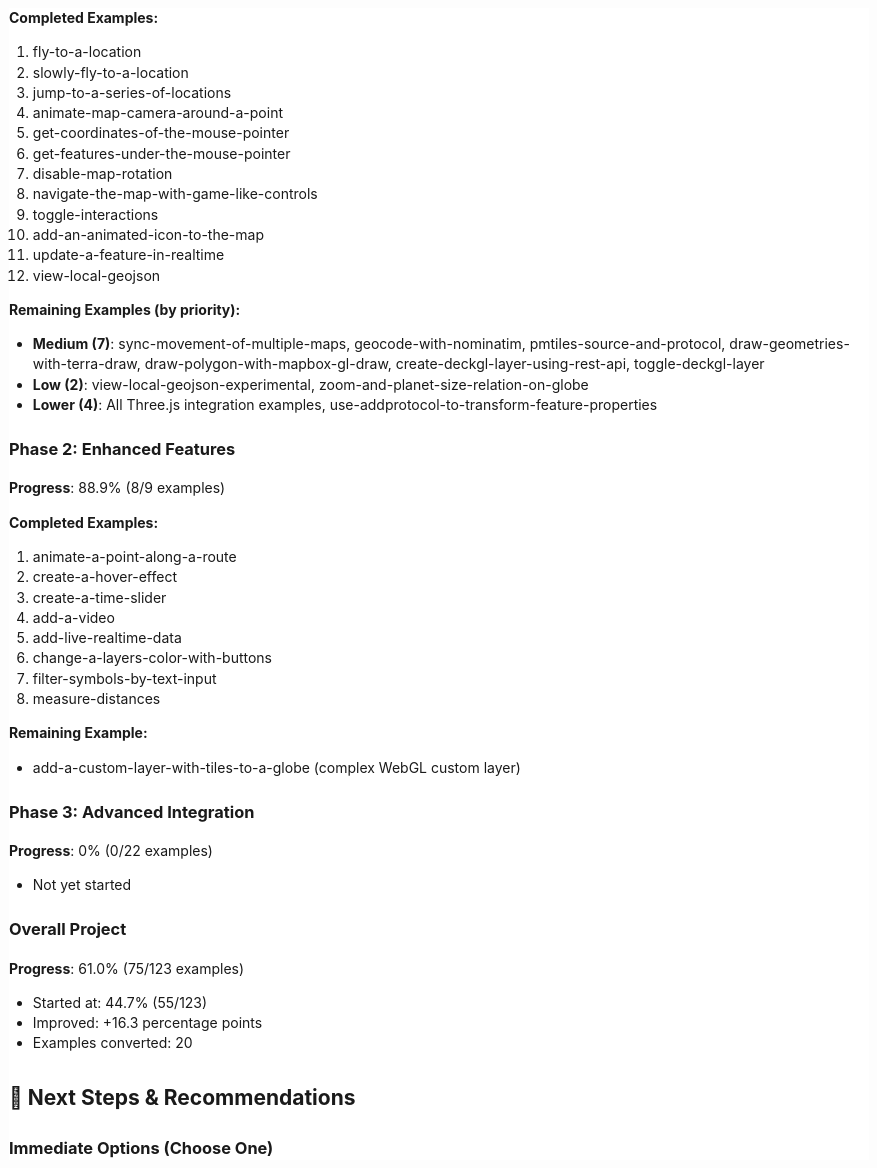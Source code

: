 **Completed Examples:**
1. fly-to-a-location
2. slowly-fly-to-a-location
3. jump-to-a-series-of-locations
4. animate-map-camera-around-a-point
5. get-coordinates-of-the-mouse-pointer
6. get-features-under-the-mouse-pointer
7. disable-map-rotation
8. navigate-the-map-with-game-like-controls
9. toggle-interactions
10. add-an-animated-icon-to-the-map
11. update-a-feature-in-realtime
12. view-local-geojson

**Remaining Examples (by priority):**
- **Medium (7)**: sync-movement-of-multiple-maps, geocode-with-nominatim, pmtiles-source-and-protocol, draw-geometries-with-terra-draw, draw-polygon-with-mapbox-gl-draw, create-deckgl-layer-using-rest-api, toggle-deckgl-layer
- **Low (2)**: view-local-geojson-experimental, zoom-and-planet-size-relation-on-globe
- **Lower (4)**: All Three.js integration examples, use-addprotocol-to-transform-feature-properties

### Phase 2: Enhanced Features
**Progress**: 88.9% (8/9 examples)

**Completed Examples:**
1. animate-a-point-along-a-route
2. create-a-hover-effect
3. create-a-time-slider
4. add-a-video
5. add-live-realtime-data
6. change-a-layers-color-with-buttons
7. filter-symbols-by-text-input
8. measure-distances

**Remaining Example:**
- add-a-custom-layer-with-tiles-to-a-globe (complex WebGL custom layer)

### Phase 3: Advanced Integration
**Progress**: 0% (0/22 examples)
- Not yet started

### Overall Project
**Progress**: 61.0% (75/123 examples)
- Started at: 44.7% (55/123)
- Improved: +16.3 percentage points
- Examples converted: 20

## 🎯 Next Steps & Recommendations

### Immediate Options (Choose One)
